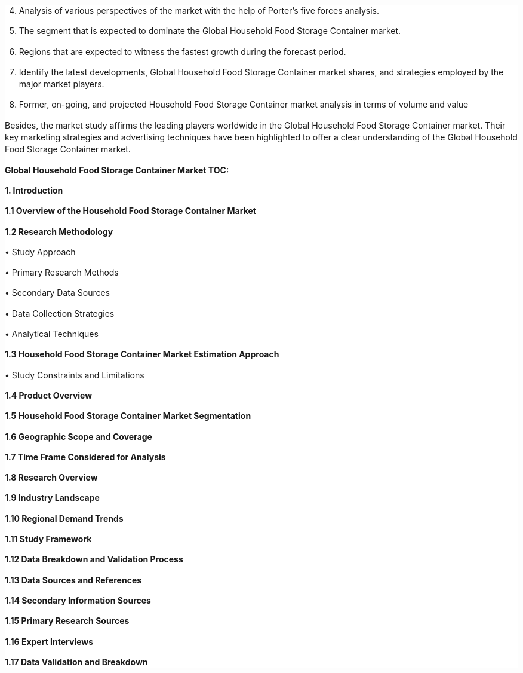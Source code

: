 4. Analysis of various perspectives of the market with the help of Porter’s five forces analysis.

5. The segment that is expected to dominate the Global Household Food Storage Container market.

6. Regions that are expected to witness the fastest growth during the forecast period.

7. Identify the latest developments, Global Household Food Storage Container market shares, and strategies employed by the major market players.

8. Former, on-going, and projected Household Food Storage Container market analysis in terms of volume and value

Besides, the market study affirms the leading players worldwide in the Global Household Food Storage Container market. Their key marketing strategies and advertising techniques have been highlighted to offer a clear understanding of the Global Household Food Storage Container market.

<strong>Global Household Food Storage Container Market TOC:</strong>

<strong>1. Introduction</strong>

<strong>1.1 Overview of the Household Food Storage Container Market</strong>

<strong>1.2 Research Methodology</strong>

• Study Approach

• Primary Research Methods

• Secondary Data Sources

• Data Collection Strategies

• Analytical Techniques

<strong>1.3 Household Food Storage Container Market Estimation Approach</strong>

• Study Constraints and Limitations

<strong>1.4 Product Overview</strong>

<strong>1.5 Household Food Storage Container Market Segmentation</strong>

<strong>1.6 Geographic Scope and Coverage</strong>

<strong>1.7 Time Frame Considered for Analysis</strong>

<strong>1.8 Research Overview</strong>

<strong>1.9 Industry Landscape</strong>

<strong>1.10 Regional Demand Trends</strong>

<strong>1.11 Study Framework</strong>

<strong>1.12 Data Breakdown and Validation Process</strong>

<strong>1.13 Data Sources and References</strong>

<strong>1.14 Secondary Information Sources</strong>

<strong>1.15 Primary Research Sources</strong>

<strong>1.16 Expert Interviews</strong>

<strong>1.17 Data Validation and Breakdown</strong>
